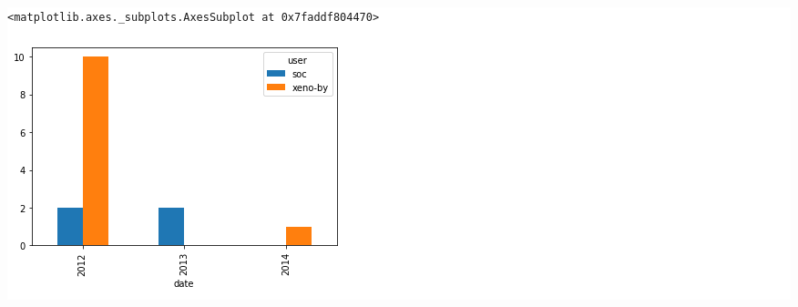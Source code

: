 


    <matplotlib.axes._subplots.AxesSubplot at 0x7faddf804470>




    
![png](output_22_1.png)
    

